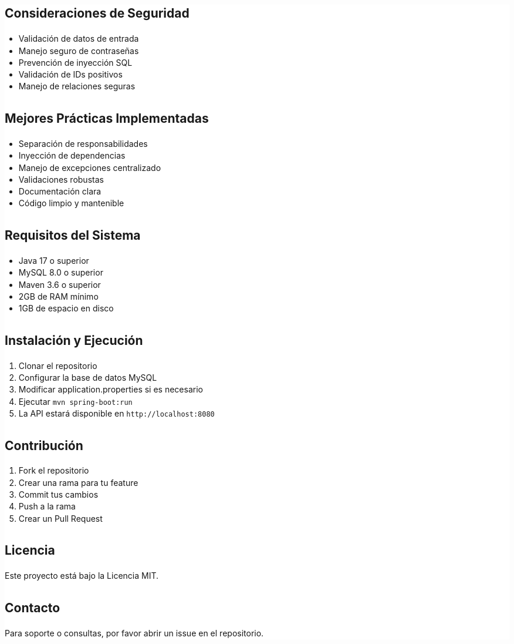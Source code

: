 ```bash
```


## Consideraciones de Seguridad
- Validación de datos de entrada
- Manejo seguro de contraseñas
- Prevención de inyección SQL
- Validación de IDs positivos
- Manejo de relaciones seguras

## Mejores Prácticas Implementadas
- Separación de responsabilidades
- Inyección de dependencias
- Manejo de excepciones centralizado
- Validaciones robustas
- Documentación clara
- Código limpio y mantenible

## Requisitos del Sistema
- Java 17 o superior
- MySQL 8.0 o superior
- Maven 3.6 o superior
- 2GB de RAM mínimo
- 1GB de espacio en disco

## Instalación y Ejecución
1. Clonar el repositorio
2. Configurar la base de datos MySQL
3. Modificar application.properties si es necesario
4. Ejecutar `mvn spring-boot:run`
5. La API estará disponible en `http://localhost:8080`

## Contribución
1. Fork el repositorio
2. Crear una rama para tu feature
3. Commit tus cambios
4. Push a la rama
5. Crear un Pull Request

## Licencia
Este proyecto está bajo la Licencia MIT.

## Contacto
Para soporte o consultas, por favor abrir un issue en el repositorio. 